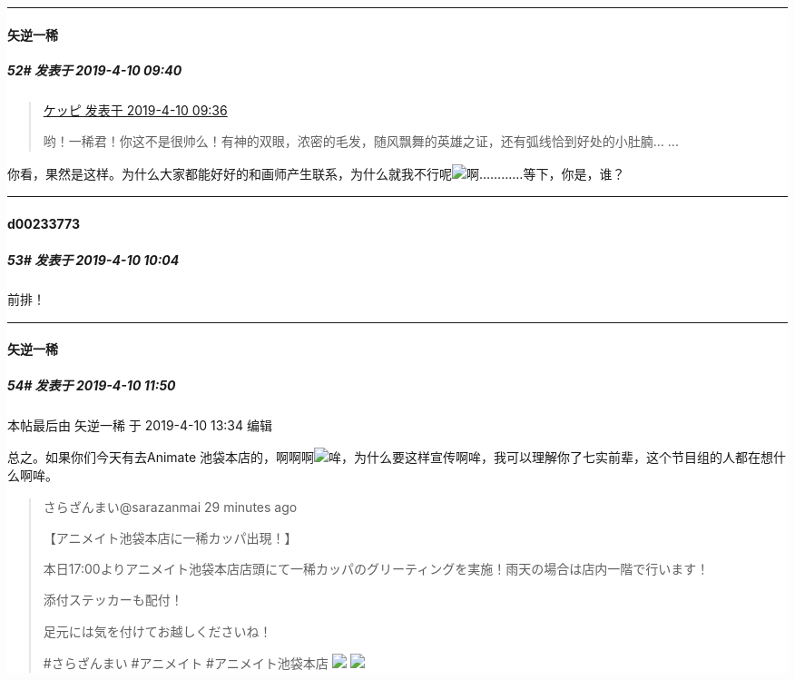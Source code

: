 




-----

####  矢逆一稀  
##### 52#       发表于 2019-4-10 09:40



<blockquote><a href="httphttps://bbs.saraba1st.com/2b/forum.php?mod=redirect&amp;goto=findpost&amp;pid=43243720&amp;ptid=1823023" target="_blank">ケッピ 发表于 2019-4-10 09:36</a>

哟！一稀君！你这不是很帅么！有神的双眼，浓密的毛发，随风飘舞的英雄之证，还有弧线恰到好处的小肚腩… ...</blockquote>
你看，果然是这样。为什么大家都能好好的和画师产生联系，为什么就我不行呢<img src="https://static.saraba1st.com/image/smiley/face2017/190.png" referrerpolicy="no-referrer">啊…………等下，你是，谁？







-----

####  d00233773  
##### 53#       发表于 2019-4-10 10:04




前排！







-----

####  矢逆一稀  
##### 54#       发表于 2019-4-10 11:50



 本帖最后由 矢逆一稀 于 2019-4-10 13:34 编辑 

总之。如果你们今天有去Animate 池袋本店的，啊啊啊<img src="https://static.saraba1st.com/image/smiley/face2017/121.png" referrerpolicy="no-referrer">哞，为什么要这样宣传啊哞，我可以理解你了七实前辈，这个节目组的人都在想什么啊哞。
 <blockquote>さらざんまい@sarazanmai 29 minutes ago


【アニメイト池袋本店に一稀カッパ出現！】

本日17:00よりアニメイト池袋本店店頭にて一稀カッパのグリーティングを実施！雨天の場合は店内一階で行います！

添付ステッカーも配付！

足元には気を付けてお越しくださいね！

 #さらざんまい #アニメイト #アニメイト池袋本店
<img src="https://wx1.sinaimg.cn/mw690/48f6fe6fgy1g1xe4in73kj20xc0mp79i.jpg" referrerpolicy="no-referrer">
<img src="https://wx2.sinaimg.cn/mw690/48f6fe6fgy1g1xe4ip55kj20on0xbjv8.jpg" referrerpolicy="no-referrer"></blockquote>
